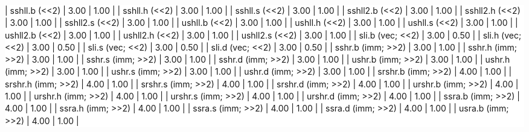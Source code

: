 | sshll.b (<<2) | 3.00 | 1.00 |
| sshll.h (<<2) | 3.00 | 1.00 |
| sshll.s (<<2) | 3.00 | 1.00 |
| sshll2.b (<<2) | 3.00 | 1.00 |
| sshll2.h (<<2) | 3.00 | 1.00 |
| sshll2.s (<<2) | 3.00 | 1.00 |
| ushll.b (<<2) | 3.00 | 1.00 |
| ushll.h (<<2) | 3.00 | 1.00 |
| ushll.s (<<2) | 3.00 | 1.00 |
| ushll2.b (<<2) | 3.00 | 1.00 |
| ushll2.h (<<2) | 3.00 | 1.00 |
| ushll2.s (<<2) | 3.00 | 1.00 |
| sli.b (vec; <<2) | 3.00 | 0.50 |
| sli.h (vec; <<2) | 3.00 | 0.50 |
| sli.s (vec; <<2) | 3.00 | 0.50 |
| sli.d (vec; <<2) | 3.00 | 0.50 |
| sshr.b (imm; >>2) | 3.00 | 1.00 |
| sshr.h (imm; >>2) | 3.00 | 1.00 |
| sshr.s (imm; >>2) | 3.00 | 1.00 |
| sshr.d (imm; >>2) | 3.00 | 1.00 |
| ushr.b (imm; >>2) | 3.00 | 1.00 |
| ushr.h (imm; >>2) | 3.00 | 1.00 |
| ushr.s (imm; >>2) | 3.00 | 1.00 |
| ushr.d (imm; >>2) | 3.00 | 1.00 |
| srshr.b (imm; >>2) | 4.00 | 1.00 |
| srshr.h (imm; >>2) | 4.00 | 1.00 |
| srshr.s (imm; >>2) | 4.00 | 1.00 |
| srshr.d (imm; >>2) | 4.00 | 1.00 |
| urshr.b (imm; >>2) | 4.00 | 1.00 |
| urshr.h (imm; >>2) | 4.00 | 1.00 |
| urshr.s (imm; >>2) | 4.00 | 1.00 |
| urshr.d (imm; >>2) | 4.00 | 1.00 |
| ssra.b (imm; >>2) | 4.00 | 1.00 |
| ssra.h (imm; >>2) | 4.00 | 1.00 |
| ssra.s (imm; >>2) | 4.00 | 1.00 |
| ssra.d (imm; >>2) | 4.00 | 1.00 |
| usra.b (imm; >>2) | 4.00 | 1.00 |